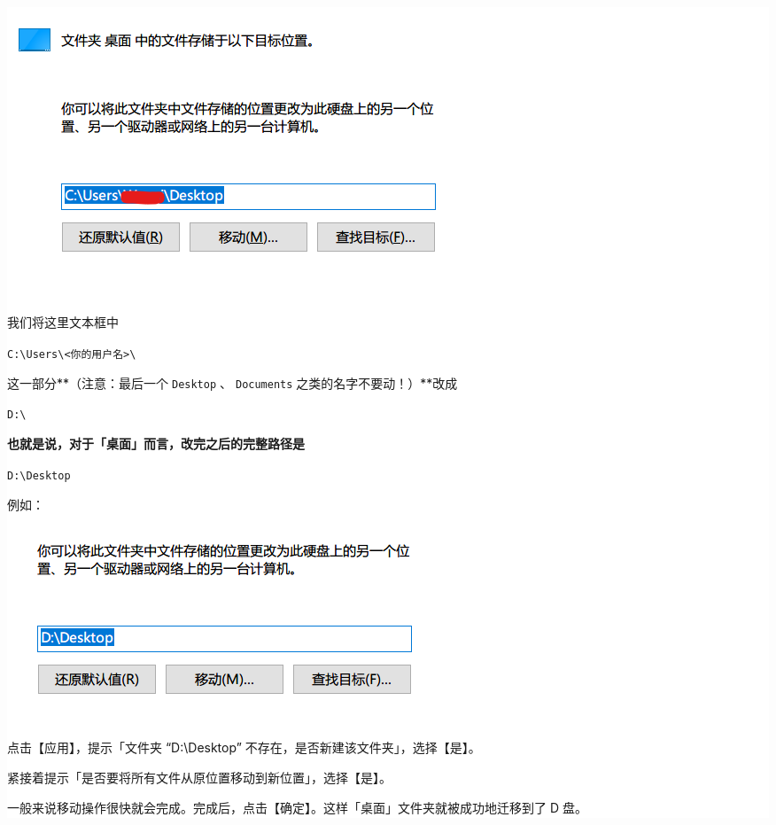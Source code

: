 ![Untitled](%E6%96%87%E4%BB%B6%E4%B8%8E%E6%96%87%E4%BB%B6%E7%AE%A1%E7%90%86%20b4cdb39e2de14a918edc919b0e5bf50b/Untitled%2011.png)

我们将这里文本框中

```
C:\Users\<你的用户名>\
```

这一部分**（注意：最后一个 `Desktop` 、 `Documents` 之类的名字不要动！）**改成

```
D:\
```

**也就是说，对于「桌面」而言，改完之后的完整路径是**

```
D:\Desktop
```

例如：

![Untitled](%E6%96%87%E4%BB%B6%E4%B8%8E%E6%96%87%E4%BB%B6%E7%AE%A1%E7%90%86%20b4cdb39e2de14a918edc919b0e5bf50b/Untitled%2012.png)

点击【应用】，提示「文件夹 “D:\Desktop” 不存在，是否新建该文件夹」，选择【是】。

紧接着提示「是否要将所有文件从原位置移动到新位置」，选择【是】。

一般来说移动操作很快就会完成。完成后，点击【确定】。这样「桌面」文件夹就被成功地迁移到了 D 盘。
